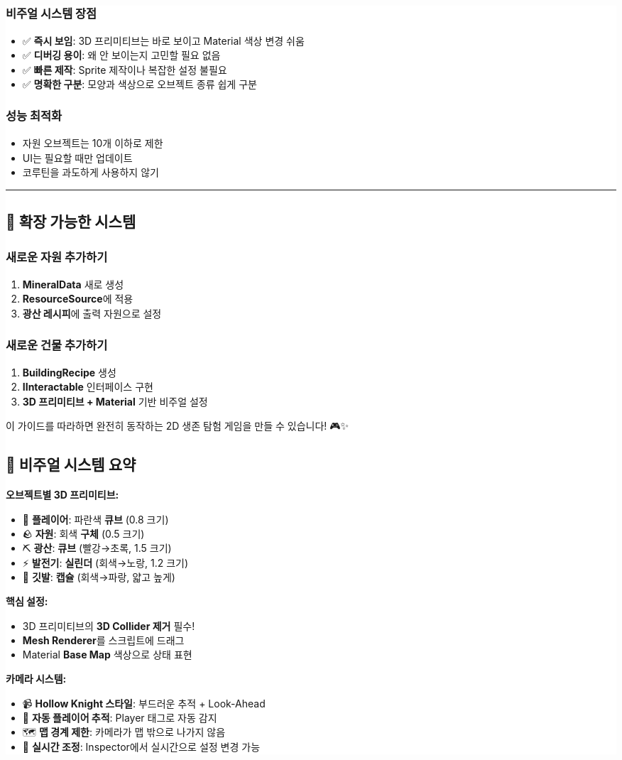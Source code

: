 ### 비주얼 시스템 장점
- ✅ **즉시 보임**: 3D 프리미티브는 바로 보이고 Material 색상 변경 쉬움
- ✅ **디버깅 용이**: 왜 안 보이는지 고민할 필요 없음
- ✅ **빠른 제작**: Sprite 제작이나 복잡한 설정 불필요
- ✅ **명확한 구분**: 모양과 색상으로 오브젝트 종류 쉽게 구분

### 성능 최적화
- 자원 오브젝트는 10개 이하로 제한
- UI는 필요할 때만 업데이트
- 코루틴을 과도하게 사용하지 않기

---

## 🔧 확장 가능한 시스템

### 새로운 자원 추가하기
1. **MineralData** 새로 생성
2. **ResourceSource**에 적용
3. **광산 레시피**에 출력 자원으로 설정

### 새로운 건물 추가하기
1. **BuildingRecipe** 생성
2. **IInteractable** 인터페이스 구현
3. **3D 프리미티브 + Material** 기반 비주얼 설정

이 가이드를 따라하면 완전히 동작하는 2D 생존 탐험 게임을 만들 수 있습니다! 🎮✨

## 🎯 **비주얼 시스템 요약**

**오브젝트별 3D 프리미티브:**
- 🧑 **플레이어**: 파란색 **큐브** (0.8 크기)
- 🪨 **자원**: 회색 **구체** (0.5 크기)  
- ⛏️ **광산**: **큐브** (빨강→초록, 1.5 크기)
- ⚡ **발전기**: **실린더** (회색→노랑, 1.2 크기)
- 🚩 **깃발**: **캡슐** (회색→파랑, 얇고 높게)

**핵심 설정:**
- 3D 프리미티브의 **3D Collider 제거** 필수!
- **Mesh Renderer**를 스크립트에 드래그
- Material **Base Map** 색상으로 상태 표현

**카메라 시스템:**
- 📹 **Hollow Knight 스타일**: 부드러운 추적 + Look-Ahead
- 🎯 **자동 플레이어 추적**: Player 태그로 자동 감지
- 🗺️ **맵 경계 제한**: 카메라가 맵 밖으로 나가지 않음
- 🔧 **실시간 조정**: Inspector에서 실시간으로 설정 변경 가능

